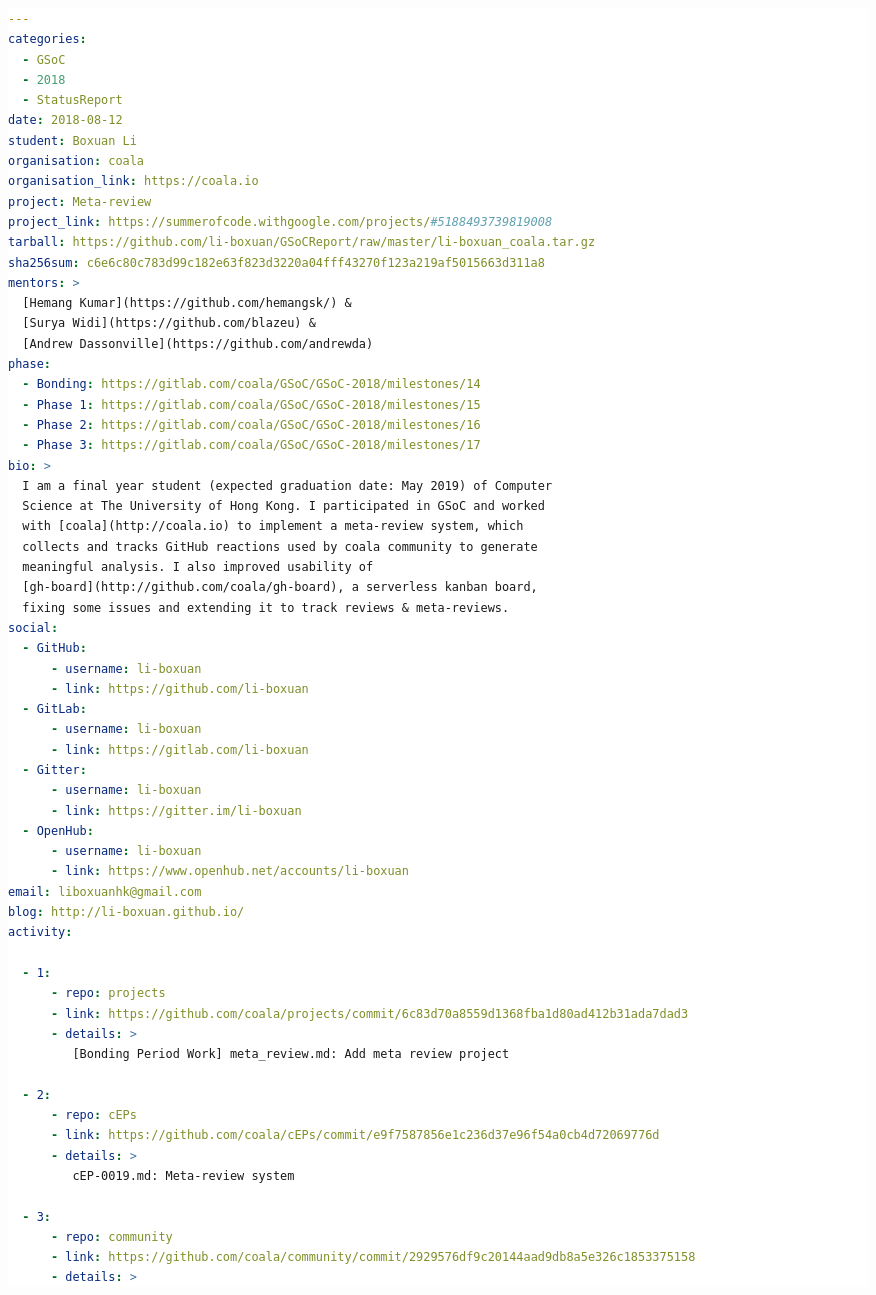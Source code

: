 ```yaml
---
categories:
  - GSoC
  - 2018
  - StatusReport
date: 2018-08-12
student: Boxuan Li
organisation: coala
organisation_link: https://coala.io
project: Meta-review
project_link: https://summerofcode.withgoogle.com/projects/#5188493739819008
tarball: https://github.com/li-boxuan/GSoCReport/raw/master/li-boxuan_coala.tar.gz
sha256sum: c6e6c80c783d99c182e63f823d3220a04fff43270f123a219af5015663d311a8
mentors: >
  [Hemang Kumar](https://github.com/hemangsk/) &
  [Surya Widi](https://github.com/blazeu) &
  [Andrew Dassonville](https://github.com/andrewda)
phase:
  - Bonding: https://gitlab.com/coala/GSoC/GSoC-2018/milestones/14
  - Phase 1: https://gitlab.com/coala/GSoC/GSoC-2018/milestones/15
  - Phase 2: https://gitlab.com/coala/GSoC/GSoC-2018/milestones/16
  - Phase 3: https://gitlab.com/coala/GSoC/GSoC-2018/milestones/17
bio: >
  I am a final year student (expected graduation date: May 2019) of Computer
  Science at The University of Hong Kong. I participated in GSoC and worked
  with [coala](http://coala.io) to implement a meta-review system, which
  collects and tracks GitHub reactions used by coala community to generate
  meaningful analysis. I also improved usability of
  [gh-board](http://github.com/coala/gh-board), a serverless kanban board,
  fixing some issues and extending it to track reviews & meta-reviews.
social:
  - GitHub:
      - username: li-boxuan
      - link: https://github.com/li-boxuan
  - GitLab:
      - username: li-boxuan
      - link: https://gitlab.com/li-boxuan
  - Gitter:
      - username: li-boxuan
      - link: https://gitter.im/li-boxuan
  - OpenHub:
      - username: li-boxuan
      - link: https://www.openhub.net/accounts/li-boxuan
email: liboxuanhk@gmail.com
blog: http://li-boxuan.github.io/
activity:

  - 1:
      - repo: projects
      - link: https://github.com/coala/projects/commit/6c83d70a8559d1368fba1d80ad412b31ada7dad3
      - details: >
         [Bonding Period Work] meta_review.md: Add meta review project

  - 2:
      - repo: cEPs
      - link: https://github.com/coala/cEPs/commit/e9f7587856e1c236d37e96f54a0cb4d72069776d
      - details: >
         cEP-0019.md: Meta-review system

  - 3:
      - repo: community
      - link: https://github.com/coala/community/commit/2929576df9c20144aad9db8a5e326c1853375158
      - details: >
```